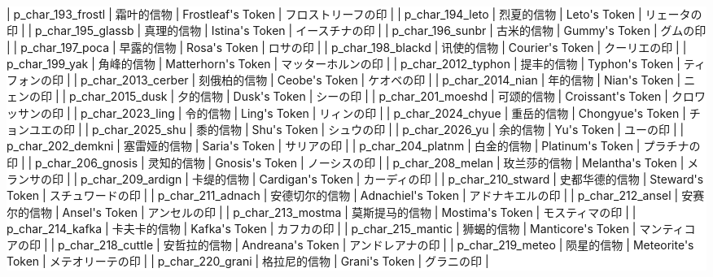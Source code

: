 | p_char_193_frostl | 霜叶的信物 | Frostleaf's Token | フロストリーフの印 |
| p_char_194_leto | 烈夏的信物 | Leto's Token | リェータの印 |
| p_char_195_glassb | 真理的信物 | Istina's Token | イースチナの印 |
| p_char_196_sunbr | 古米的信物 | Gummy's Token | グムの印 |
| p_char_197_poca | 早露的信物 | Rosa's Token | ロサの印 |
| p_char_198_blackd | 讯使的信物 | Courier's Token | クーリエの印 |
| p_char_199_yak | 角峰的信物 | Matterhorn's Token | マッターホルンの印 |
| p_char_2012_typhon | 提丰的信物 | Typhon's Token | ティフォンの印 |
| p_char_2013_cerber | 刻俄柏的信物 | Ceobe's Token | ケオベの印 |
| p_char_2014_nian | 年的信物 | Nian's Token | ニェンの印 |
| p_char_2015_dusk | 夕的信物 | Dusk's Token | シーの印 |
| p_char_201_moeshd | 可颂的信物 | Croissant's Token | クロワッサンの印 |
| p_char_2023_ling | 令的信物 | Ling's Token | リィンの印 |
| p_char_2024_chyue | 重岳的信物 | Chongyue's Token | チョンユエの印 |
| p_char_2025_shu | 黍的信物 | Shu's Token | シュウの印 |
| p_char_2026_yu | 余的信物 | Yu's Token | ユーの印 |
| p_char_202_demkni | 塞雷娅的信物 | Saria's Token | サリアの印 |
| p_char_204_platnm | 白金的信物 | Platinum's Token | プラチナの印 |
| p_char_206_gnosis | 灵知的信物 | Gnosis's Token | ノーシスの印 |
| p_char_208_melan | 玫兰莎的信物 | Melantha's Token | メランサの印 |
| p_char_209_ardign | 卡缇的信物 | Cardigan's Token | カーディの印 |
| p_char_210_stward | 史都华德的信物 | Steward's Token | スチュワードの印 |
| p_char_211_adnach | 安德切尔的信物 | Adnachiel's Token | アドナキエルの印 |
| p_char_212_ansel | 安赛尔的信物 | Ansel's Token | アンセルの印 |
| p_char_213_mostma | 莫斯提马的信物 | Mostima's Token | モスティマの印 |
| p_char_214_kafka | 卡夫卡的信物 | Kafka's Token | カフカの印 |
| p_char_215_mantic | 狮蝎的信物 | Manticore's Token | マンティコアの印 |
| p_char_218_cuttle | 安哲拉的信物 | Andreana's Token | アンドレアナの印 |
| p_char_219_meteo | 陨星的信物 | Meteorite's Token | メテオリーテの印 |
| p_char_220_grani | 格拉尼的信物 | Grani's Token | グラニの印 |
